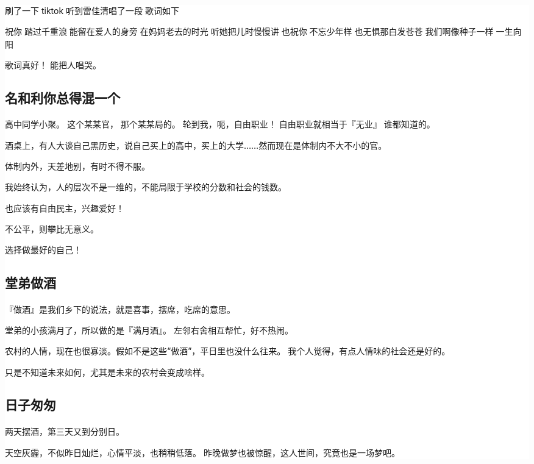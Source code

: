 刷了一下 tiktok
听到雷佳清唱了一段
歌词如下

祝你 踏过千重浪
能留在爱人的身旁
在妈妈老去的时光
听她把儿时慢慢讲
也祝你 不忘少年样
也无惧那白发苍苍
我们啊像种子一样
一生向阳

歌词真好！
能把人唱哭。

## 名和利你总得混一个

高中同学小聚。
这个某某官，
那个某某局的。
轮到我，呃，自由职业！
自由职业就相当于『无业』
谁都知道的。

酒桌上，有人大谈自己黑历史，说自己买上的高中，买上的大学……然而现在是体制内不大不小的官。

体制内外，天差地别，有时不得不服。

我始终认为，人的层次不是一维的，不能局限于学校的分数和社会的钱数。

也应该有自由民主，兴趣爱好！

不公平，则攀比无意义。

选择做最好的自己！

## 堂弟做酒

『做酒』是我们乡下的说法，就是喜事，摆席，吃席的意思。

堂弟的小孩满月了，所以做的是『满月酒』。
左邻右舍相互帮忙，好不热闹。

农村的人情，现在也很寡淡。假如不是这些“做酒”，平日里也没什么往来。
我个人觉得，有点人情味的社会还是好的。

只是不知道未来如何，尤其是未来的农村会变成啥样。

## 日子匆匆

两天摆酒，第三天又到分别日。

天空灰霾，不似昨日灿烂，心情平淡，也稍稍低落。
昨晚做梦也被惊醒，这人世间，究竟也是一场梦吧。
